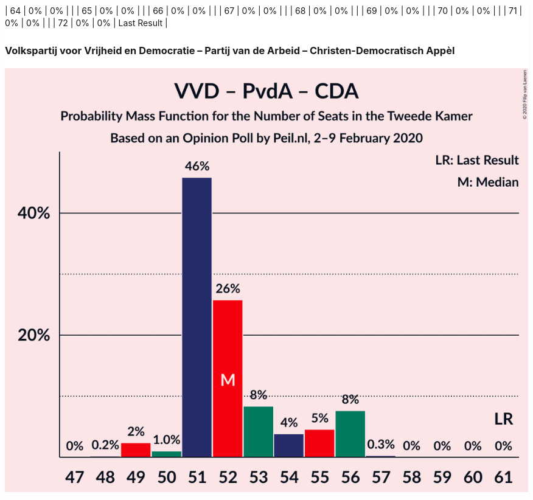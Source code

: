 | 64 | 0% | 0% |  |
| 65 | 0% | 0% |  |
| 66 | 0% | 0% |  |
| 67 | 0% | 0% |  |
| 68 | 0% | 0% |  |
| 69 | 0% | 0% |  |
| 70 | 0% | 0% |  |
| 71 | 0% | 0% |  |
| 72 | 0% | 0% | Last Result |

### Volkspartij voor Vrijheid en Democratie – Partij van de Arbeid – Christen-Democratisch Appèl

![Graph with seats probability mass function not yet produced](2020-02-09-Peilnl-coalitions-seats-pmf-vvd–pvda–cda.png "Seats Probability Mass Function")

